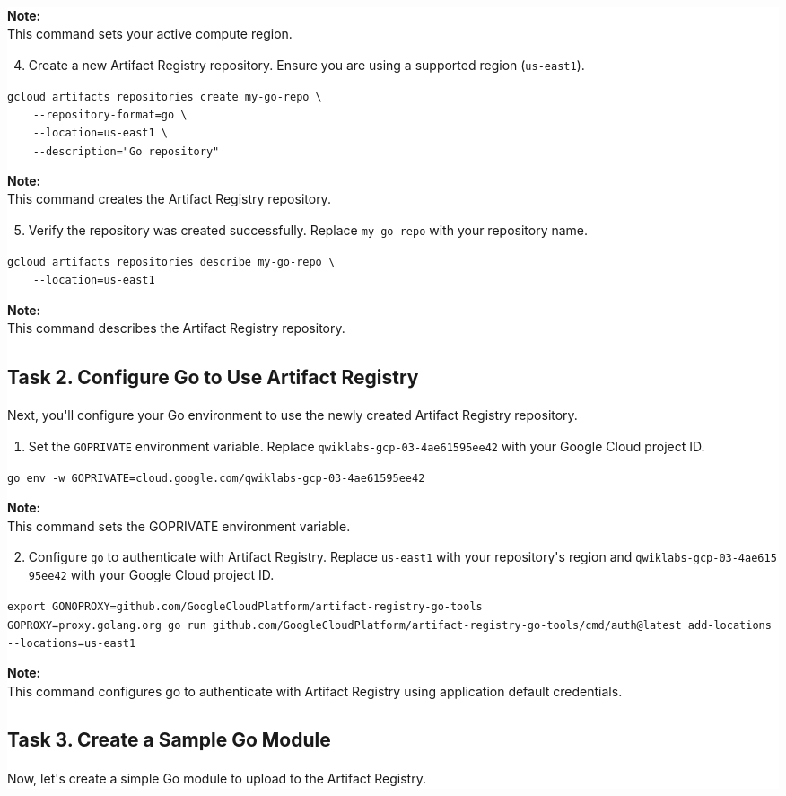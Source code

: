 **Note:**  
This command sets your active compute region.

4. Create a new Artifact Registry repository. Ensure you are using a supported region (`us-east1`).
    

```apache
gcloud artifacts repositories create my-go-repo \
    --repository-format=go \
    --location=us-east1 \
    --description="Go repository"
```

**Note:**  
This command creates the Artifact Registry repository.

5. Verify the repository was created successfully. Replace `my-go-repo` with your repository name.
    

```apache
gcloud artifacts repositories describe my-go-repo \
    --location=us-east1
```

**Note:**  
This command describes the Artifact Registry repository.

## Task 2. Configure Go to Use Artifact Registry

Next, you'll configure your Go environment to use the newly created Artifact Registry repository.

1. Set the `GOPRIVATE` environment variable. Replace `qwiklabs-gcp-03-4ae61595ee42` with your Google Cloud project ID.
    

```apache
go env -w GOPRIVATE=cloud.google.com/qwiklabs-gcp-03-4ae61595ee42
```

**Note:**  
This command sets the GOPRIVATE environment variable.

2. Configure `go` to authenticate with Artifact Registry. Replace `us-east1` with your repository's region and `qwiklabs-gcp-03-4ae61595ee42` with your Google Cloud project ID.
    

```apache
export GONOPROXY=github.com/GoogleCloudPlatform/artifact-registry-go-tools
GOPROXY=proxy.golang.org go run github.com/GoogleCloudPlatform/artifact-registry-go-tools/cmd/auth@latest add-locations --locations=us-east1
```

**Note:**  
This command configures go to authenticate with Artifact Registry using application default credentials.

## Task 3. Create a Sample Go Module

Now, let's create a simple Go module to upload to the Artifact Registry.
